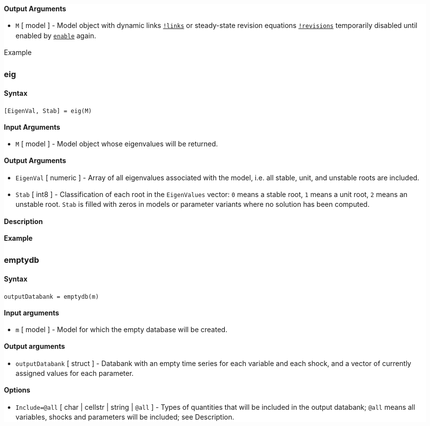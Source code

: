  
__Output Arguments__
 
* `M` [ model ] - Model object with dynamic links
[`!links`](irislang/links) or steady-state revision equations
[`!revisions`](irislang/revisions) temporarily disabled until
enabled by [`enable`](#enable) again.
 
 
Example



### eig ### 
__Syntax__
 
    [EigenVal, Stab] = eig(M)
 
 
__Input Arguments__
 
* `M` [ model ] - Model object whose eigenvalues will be returned.
 
 
__Output Arguments__
 
* `EigenVal` [ numeric ] - Array of all eigenvalues associated with
the model, i.e. all stable, unit, and unstable roots are included.
 
* `Stab` [ int8 ] - Classification of each root in the `EigenValues`
vector: `0` means a stable root, `1` means a unit root, `2` means an
unstable root. `Stab` is filled with zeros in models or parameter
variants where no solution has been computed.
 
 
__Description__
 
 
__Example__



### emptydb ### 
__Syntax__
 
    outputDatabank = emptydb(m)
 
 
__Input arguments__
 
* `m` [ model ] - Model for which the empty database will be created.
 
 
__Output arguments__
 
* `outputDatabank` [ struct ] - Databank with an empty time series for
each variable and each shock, and a vector of currently assigned values
for each parameter.
 
 
__Options__
 
* `Include=@all` [ char | cellstr | string | `@all` ] - Types of
quantities that will be included in the output databank; `@all` means all
variables, shocks and parameters will be included; see Description.
 